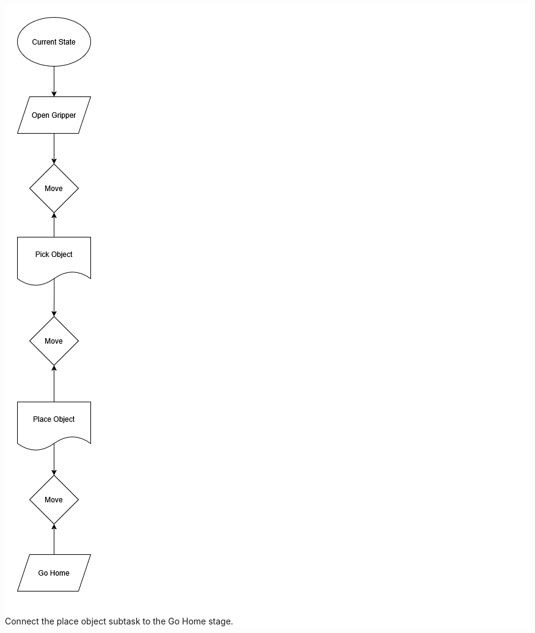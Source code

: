 ![Task moves from placing object back home](./img/FullTask.webp)
<figcaption>Connect the place object subtask to the Go Home stage.</figcaption>
</figure>
